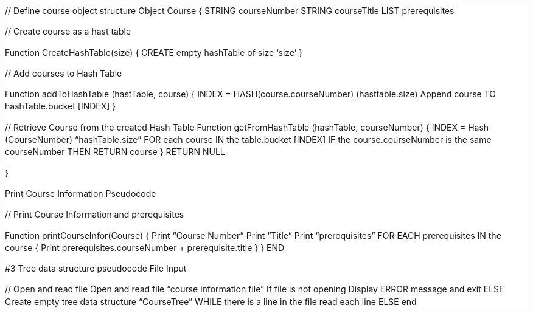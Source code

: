 // Define course object structure
Object Course {
STRING courseNumber
STRING courseTitle
LIST prerequisites

// Create course as a hast table

Function CreateHashTable(size) {
	CREATE empty hashTable of size ‘size’
}

// Add courses to Hash Table

Function addToHashTable (hastTable, course) {
	INDEX = HASH(course.courseNumber) (hasttable.size)
	Append course TO hashTable.bucket [INDEX]
}

// Retrieve Course from the created Hash Table
Function getFromHashTable (hashTable, courseNumber) {
	INDEX = Hash (CourseNumber) “hashTable.size”
	FOR each course IN the table.bucket [INDEX]
		IF the course.courseNumber is the same courseNumber THEN 
	RETURN course 
}
RETURN NULL

}
	

Print Course Information Pseudocode

// Print Course Information and prerequisites

Function printCourseInfor(Course) {
Print “Course Number”
Print “Title”
Print “prerequisites”
FOR EACH prerequisites IN the course {
	Print prerequisites.courseNumber + prerequisite.title
	}
}
END



#3  Tree data structure pseudocode
File Input


// Open and read file
Open and read file “course information file” 
If file is not opening
	Display ERROR message and exit
ELSE
	Create empty tree data structure “CourseTree”
WHILE there is a line in the file read each line
ELSE end
